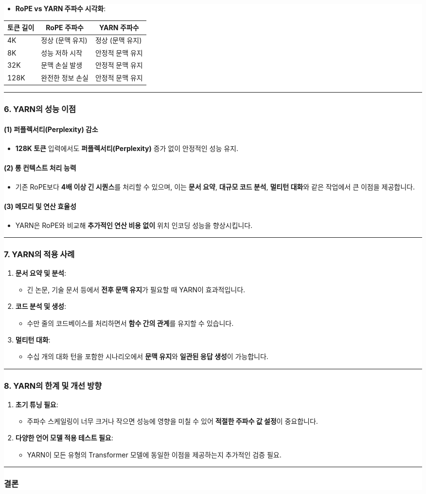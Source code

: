 - **RoPE vs YARN 주파수 시각화**:

| **토큰 길이** | **RoPE 주파수**  | **YARN 주파수**  |
| ------------- | ---------------- | ---------------- |
| 4K            | 정상 (문맥 유지) | 정상 (문맥 유지) |
| 8K            | 성능 저하 시작   | 안정적 문맥 유지 |
| 32K           | 문맥 손실 발생   | 안정적 문맥 유지 |
| 128K          | 완전한 정보 손실 | 안정적 문맥 유지 |

---

### 6. **YARN의 성능 이점**

#### **(1) 퍼플렉서티(Perplexity) 감소**

- **128K 토큰** 입력에서도 **퍼플렉서티(Perplexity)** 증가 없이 안정적인 성능 유지.

#### **(2) 롱 컨텍스트 처리 능력**

- 기존 RoPE보다 **4배 이상 긴 시퀀스**를 처리할 수 있으며, 이는 **문서 요약**, **대규모 코드 분석**, **멀티턴 대화**와 같은 작업에서 큰 이점을 제공합니다.

#### **(3) 메모리 및 연산 효율성**

- YARN은 RoPE와 비교해 **추가적인 연산 비용 없이** 위치 인코딩 성능을 향상시킵니다.

---

### 7. **YARN의 적용 사례**

1. **문서 요약 및 분석**:
   - 긴 논문, 기술 문서 등에서 **전후 문맥 유지**가 필요할 때 YARN이 효과적입니다.
   
2. **코드 분석 및 생성**:
   - 수만 줄의 코드베이스를 처리하면서 **함수 간의 관계**를 유지할 수 있습니다.

3. **멀티턴 대화**:
   - 수십 개의 대화 턴을 포함한 시나리오에서 **문맥 유지**와 **일관된 응답 생성**이 가능합니다.

---

### 8. **YARN의 한계 및 개선 방향**

1. **초기 튜닝 필요**:
   - 주파수 스케일링이 너무 크거나 작으면 성능에 영향을 미칠 수 있어 **적절한 주파수 값 설정**이 중요합니다.
   
2. **다양한 언어 모델 적용 테스트 필요**:
   - YARN이 모든 유형의 Transformer 모델에 동일한 이점을 제공하는지 추가적인 검증 필요.

---

### **결론**
